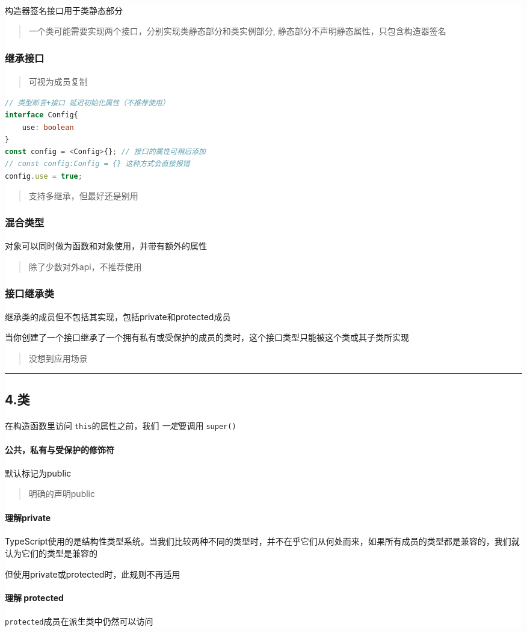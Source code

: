 构造器签名接口用于类静态部分

> 一个类可能需要实现两个接口，分别实现类静态部分和类实例部分, 静态部分不声明静态属性，只包含构造器签名

### 继承接口

> 可视为成员复制

```typescript
// 类型断言+接口 延迟初始化属性（不推荐使用）
interface Config{
    use: boolean
}
const config = <Config>{}; // 接口的属性可稍后添加
// const config:Config = {} 这种方式会直接报错
config.use = true;
```

> 支持多继承，但最好还是别用

### 混合类型

对象可以同时做为函数和对象使用，并带有额外的属性

> 除了少数对外api，不推荐使用

### 接口继承类

继承类的成员但不包括其实现，包括private和protected成员

当你创建了一个接口继承了一个拥有私有或受保护的成员的类时，这个接口类型只能被这个类或其子类所实现

> 没想到应用场景



---



## 4.类

在构造函数里访问 `this`的属性之前，我们 *一定*要调用 `super()`

#### 公共，私有与受保护的修饰符

默认标记为public

> 明确的声明public

#### 理解private

TypeScript使用的是结构性类型系统。当我们比较两种不同的类型时，并不在乎它们从何处而来，如果所有成员的类型都是兼容的，我们就认为它们的类型是兼容的

但使用private或protected时，此规则不再适用

#### 理解 protected

`protected`成员在派生类中仍然可以访问
